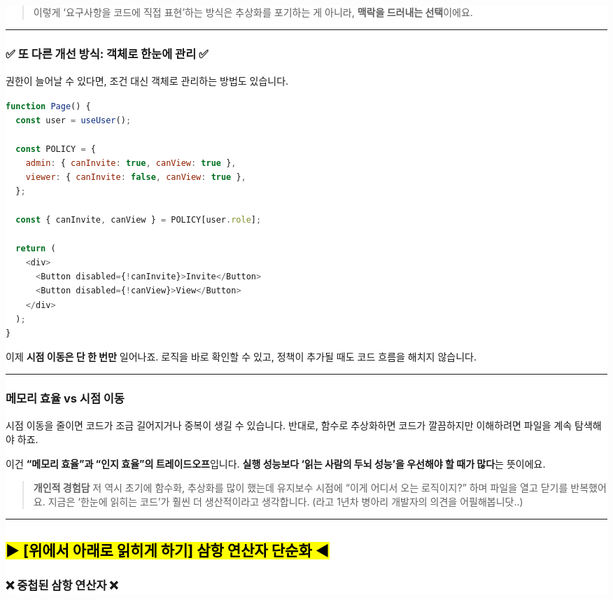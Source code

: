 > 이렇게 ‘요구사항을 코드에 직접 표현’하는 방식은
> 추상화를 포기하는 게 아니라, **맥락을 드러내는 선택**이에요.

---

### ✅ 또 다른 개선 방식: 객체로 한눈에 관리 ✅

권한이 늘어날 수 있다면, 조건 대신 객체로 관리하는 방법도 있습니다.

```js
function Page() {
  const user = useUser();

  const POLICY = {
    admin: { canInvite: true, canView: true },
    viewer: { canInvite: false, canView: true },
  };

  const { canInvite, canView } = POLICY[user.role];

  return (
    <div>
      <Button disabled={!canInvite}>Invite</Button>
      <Button disabled={!canView}>View</Button>
    </div>
  );
}
```

이제 **시점 이동은 단 한 번만** 일어나죠.
로직을 바로 확인할 수 있고, 정책이 추가될 때도 코드 흐름을 해치지 않습니다.

---

###  메모리 효율 vs 시점 이동

시점 이동을 줄이면 코드가 조금 길어지거나 중복이 생길 수 있습니다.
반대로, 함수로 추상화하면 코드가 깔끔하지만
이해하려면 파일을 계속 탐색해야 하죠.

이건 **“메모리 효율”과 “인지 효율”의 트레이드오프**입니다.
**실행 성능보다 ‘읽는 사람의 두뇌 성능’을 우선해야 할 때가 많다**는 뜻이에요.

> **개인적 경험담**
> 저 역시 초기에 함수화, 추상화를 많이 했는데
> 유지보수 시점에 “이게 어디서 오는 로직이지?” 하며 파일을 열고 닫기를 반복했어요.
> 지금은 ‘한눈에 읽히는 코드’가 훨씬 더 생산적이라고 생각합니다.
> (라고 1년차 병아리 개발자의 의견을 어필해봅니닷..)

---

##  <mark> ▶️ [위에서 아래로 읽히게 하기] 삼항 연산자 단순화 ◀️ </mark>

### ❌ 중첩된 삼항 연산자 ❌
